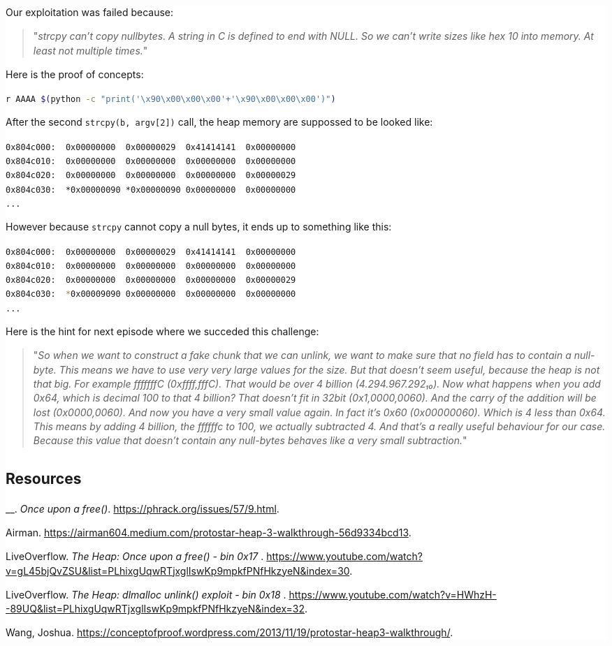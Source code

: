 Our exploitation was failed because: 
> "*strcpy can’t copy nullbytes. A string in C is defined to end with NULL. So we can’t write sizes like hex 10 into memory. At least not multiple times.*"

Here is the proof of concepts:
```bash
r AAAA $(python -c "print('\x90\x00\x00\x00'+'\x90\x00\x00\x00')")
```
After the second `strcpy(b, argv[2])` call, the heap memory are suppossed to be looked like:
```
0x804c000:	0x00000000	0x00000029	0x41414141	0x00000000
0x804c010:	0x00000000	0x00000000	0x00000000	0x00000000
0x804c020:	0x00000000	0x00000000	0x00000000	0x00000029
0x804c030:	*0x00000090	*0x00000090	0x00000000	0x00000000
...
```

However because `strcpy` cannot copy a null bytes, it ends up to something like this:
```bash
0x804c000:	0x00000000	0x00000029	0x41414141	0x00000000
0x804c010:	0x00000000	0x00000000	0x00000000	0x00000000
0x804c020:	0x00000000	0x00000000	0x00000000	0x00000029
0x804c030:	*0x00009090	0x00000000	0x00000000	0x00000000
...
```

Here is the hint for next episode where we succeded this challenge:
> "*So when we want to construct a fake chunk that we can unlink, we want to make sure that no field has to contain a null-byte. This means we have to use very very large values for the size. But that doesn’t seem useful, because the heap is not that big. For example fffffffC (0xffff,fffC). That would be over 4 billion (4.294.967.292₁₀). Now what happens when you add 0x64, which is decimal 100 to that 4 billion? That doesn’t fit in 32bit (0x1,0000,0060). And the carry of the addition will be lost (0x0000,0060). And now you have a very small value again. In fact it’s 0x60 (0x00000060). Which is 4 less than 0x64. This means by adding 4 billion, the ffffffc to 100, we actually subtracted 4. And that’s a really useful behaviour for our case. Because this value that doesn’t contain any null-bytes behaves like a very small subtraction.*"


## Resources
__. *Once upon a free()*. https://phrack.org/issues/57/9.html.

Airman. https://airman604.medium.com/protostar-heap-3-walkthrough-56d9334bcd13.

LiveOverflow. *The Heap: Once upon a free() - bin 0x17*
. https://www.youtube.com/watch?v=gL45bjQvZSU&list=PLhixgUqwRTjxglIswKp9mpkfPNfHkzyeN&index=30.

LiveOverflow. *The Heap: dlmalloc unlink() exploit - bin 0x18*
. https://www.youtube.com/watch?v=HWhzH--89UQ&list=PLhixgUqwRTjxglIswKp9mpkfPNfHkzyeN&index=32.

Wang, Joshua. https://conceptofproof.wordpress.com/2013/11/19/protostar-heap3-walkthrough/.